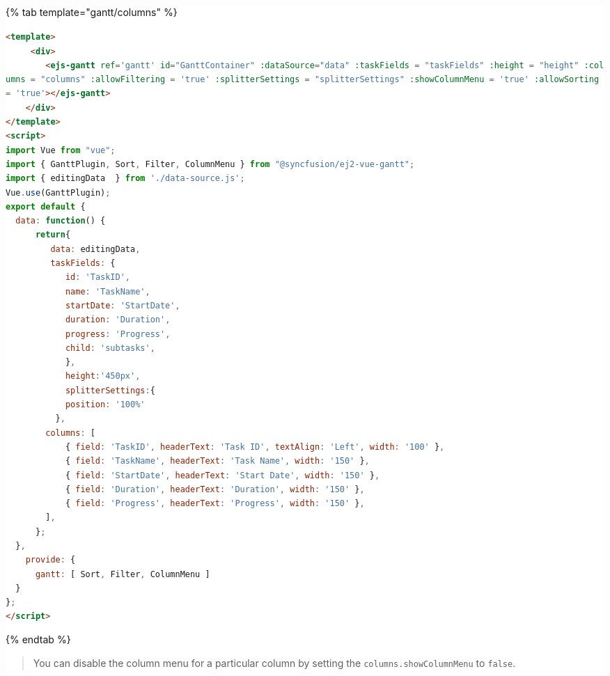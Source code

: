 {% tab template="gantt/columns" %}

```html
<template>
     <div>
        <ejs-gantt ref='gantt' id="GanttContainer" :dataSource="data" :taskFields = "taskFields" :height = "height" :columns = "columns" :allowFiltering = 'true' :splitterSettings = "splitterSettings" :showColumnMenu = 'true' :allowSorting = 'true'></ejs-gantt>
    </div>
</template>
<script>
import Vue from "vue";
import { GanttPlugin, Sort, Filter, ColumnMenu } from "@syncfusion/ej2-vue-gantt";
import { editingData  } from './data-source.js';
Vue.use(GanttPlugin);
export default {
  data: function() {
      return{
         data: editingData,
         taskFields: {
            id: 'TaskID',
            name: 'TaskName',
            startDate: 'StartDate',
            duration: 'Duration',
            progress: 'Progress',
            child: 'subtasks',
            },
            height:'450px',
            splitterSettings:{
            position: '100%'
          },
        columns: [
            { field: 'TaskID', headerText: 'Task ID', textAlign: 'Left', width: '100' },
            { field: 'TaskName', headerText: 'Task Name', width: '150' },
            { field: 'StartDate', headerText: 'Start Date', width: '150' },
            { field: 'Duration', headerText: 'Duration', width: '150' },
            { field: 'Progress', headerText: 'Progress', width: '150' },
        ],
      };
  },
    provide: {
      gantt: [ Sort, Filter, ColumnMenu ]
  }
};
</script>

```

{% endtab %}

> You can disable the column menu for a particular column by setting the `columns.showColumnMenu` to `false`.
